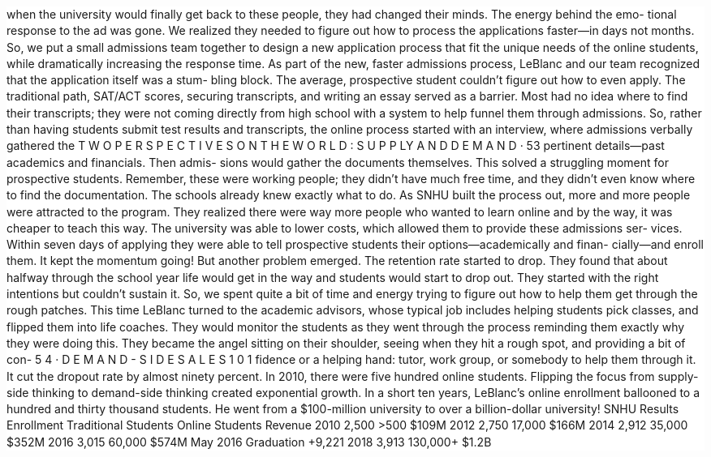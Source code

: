 when the university would finally get back to these people,
they had changed their minds. The energy behind the emo-
tional response to the ad was gone. We realized they needed
to figure out how to process the applications faster—in days
not months. So, we put a small admissions team together to
design a new application process that fit the unique needs of
the online students, while dramatically increasing the response
time.
As part of the new, faster admissions process, LeBlanc and
our team recognized that the application itself was a stum-
bling block. The average, prospective student couldn’t figure
out how to even apply. The traditional path, SAT/ACT scores,
securing transcripts, and writing an essay served as a barrier.
Most had no idea where to find their transcripts; they were not
coming directly from high school with a system to help funnel
them through admissions. So, rather than having students
submit test results and transcripts, the online process started
with an interview, where admissions verbally gathered the
T W O P E R S P E C T I V E S O N T H E W O R L D : S U P P LY A N D D E M A N D · 53
pertinent details—past academics and financials. Then admis-
sions would gather the documents themselves. This solved a
struggling moment for prospective students. Remember, these
were working people; they didn’t have much free time, and
they didn’t even know where to find the documentation. The
schools already knew exactly what to do.
As SNHU built the process out, more and more people were
attracted to the program. They realized there were way more
people who wanted to learn online and by the way, it was
cheaper to teach this way. The university was able to lower
costs, which allowed them to provide these admissions ser-
vices. Within seven days of applying they were able to tell
prospective students their options—academically and finan-
cially—and enroll them. It kept the momentum going!
But another problem emerged. The retention rate started to
drop. They found that about halfway through the school year
life would get in the way and students would start to drop out.
They started with the right intentions but couldn’t sustain it.
So, we spent quite a bit of time and energy trying to figure out
how to help them get through the rough patches. This time
LeBlanc turned to the academic advisors, whose typical job
includes helping students pick classes, and flipped them into
life coaches. They would monitor the students as they went
through the process reminding them exactly why they were
doing this. They became the angel sitting on their shoulder,
seeing when they hit a rough spot, and providing a bit of con-
5 4 · D E M A N D - S I D E S A L E S 1 0 1
fidence or a helping hand: tutor, work group, or somebody to
help them through it. It cut the dropout rate by almost ninety
percent.
In 2010, there were five hundred online students. Flipping
the focus from supply-side thinking to demand-side thinking
created exponential growth. In a short ten years, LeBlanc’s
online enrollment ballooned to a hundred and thirty thousand
students. He went from a $100-million university to over a
billion-dollar university!
SNHU Results
Enrollment Traditional Students Online Students Revenue 2010 2,500 >500 $109M 2012 2,750 17,000 $166M 2014 2,912 35,000 $352M 2016 3,015 60,000 $574M May 2016
Graduation
+9,221
2018
3,913
130,000+
$1.2B